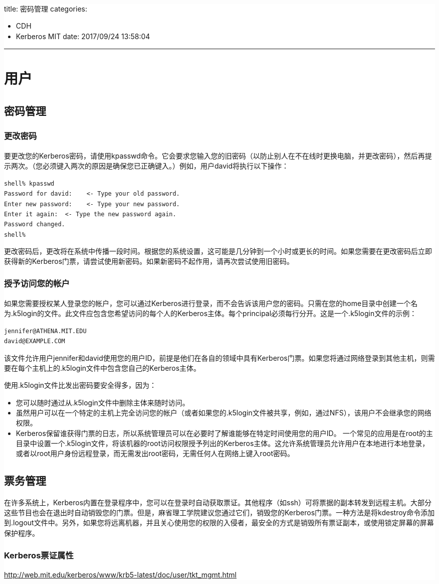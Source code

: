 title: 密码管理
categories: 
- CDH
- Kerberos MIT
date: 2017/09/24 13:58:04
---
# 用户
## 密码管理
### 更改密码
要更改您的Kerberos密码，请使用kpasswd命令。它会要求您输入您的旧密码（以防止别人在不在线时更换电脑，并更改密码），然后再提示两次。（您必须键入两次的原因是确保您已正确键入。）例如，用户david将执行以下操作：

```
shell% kpasswd
Password for david:    <- Type your old password.
Enter new password:    <- Type your new password.
Enter it again:  <- Type the new password again.
Password changed.
shell%
```

更改密码后，更改将在系统中传播一段时间。根据您的系统设置，这可能是几分钟到一个小时或更长的时间。如果您需要在更改密码后立即获得新的Kerberos门票，请尝试使用新密码。如果新密码不起作用，请再次尝试使用旧密码。

### 授予访问您的帐户
如果您需要授权某人登录您的帐户，您可以通过Kerberos进行登录，而不会告诉该用户您的密码。只需在您的home目录中创建一个名为.k5login的文件。此文件应包含您希望访问的每个人的Kerberos主体。每个principal必须每行分开。这是一个.k5login文件的示例：

```
jennifer@ATHENA.MIT.EDU
david@EXAMPLE.COM
```

该文件允许用户jennifer和david使用您的用户ID，前提是他们在各自的领域中具有Kerberos门票。如果您将通过网络登录到其他主机，则需要在每个主机上的.k5login文件中包含您自己的Kerberos主体。

使用.k5login文件比发出密码要安全得多，因为：

- 您可以随时通过从.k5login文件中删除主体来随时访问。
- 虽然用户可以在一个特定的主机上完全访问您的帐户（或者如果您的.k5login文件被共享，例如，通过NFS），该用户不会继承您的网络权限。
- Kerberos保留谁获得门票的日志，所以系统管理员可以在必要时了解谁能够在特定时间使用您的用户ID。
一个常见的应用是在root的主目录中设置一个.k5login文件，将该机器的root访问权限授予列出的Kerberos主体。这允许系统管理员允许用户在本地进行本地登录，或者以root用户身份远程登录，而无需发出root密码，无需任何人在网络上键入root密码。

## 票务管理
在许多系统上，Kerberos内置在登录程序中，您可以在登录时自动获取票证。其他程序（如ssh）可将票据的副本转发到远程主机。大部分这些节目也会在退出时自动销毁您的门票。但是，麻省理工学院建议您通过它们，销毁您的Kerberos门票。一种方法是将kdestroy命令添加到.logout文件中。另外，如果您将远离机器，并且关心使用您的权限的入侵者，最安全的方式是销毁所有票证副本，或使用锁定屏幕的屏幕保护程序。

### Kerberos票证属性
http://web.mit.edu/kerberos/www/krb5-latest/doc/user/tkt_mgmt.html
